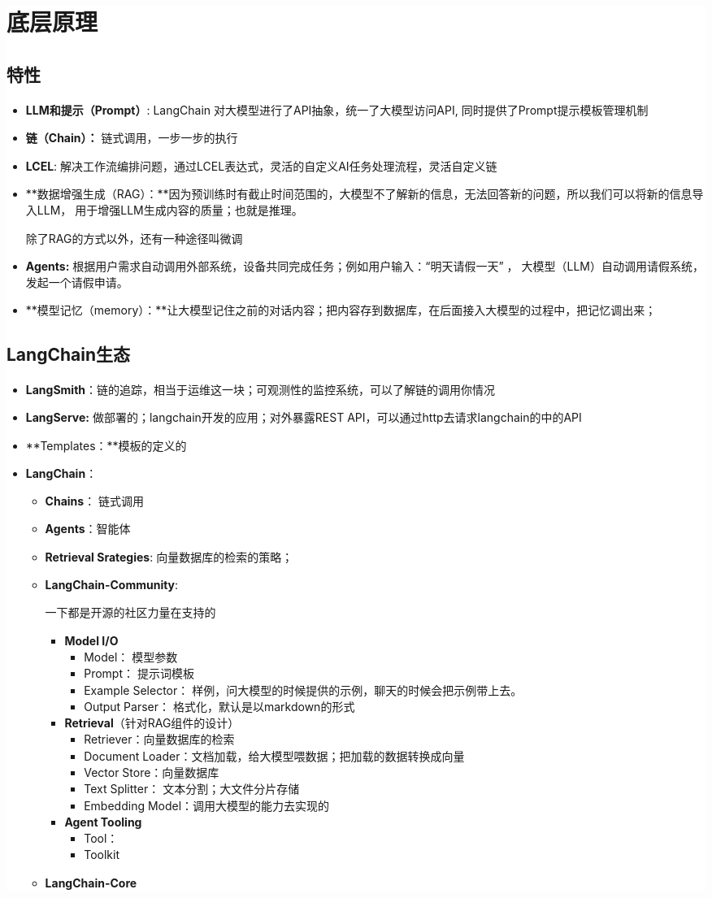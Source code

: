 

# 底层原理

## 特性

+ **LLM和提示（Prompt）**: LangChain 对大模型进行了API抽象，统一了大模型访问API, 同时提供了Prompt提示模板管理机制

+ **链（Chain）：** 链式调用，一步一步的执行

+ **LCEL**:  解决工作流编排问题，通过LCEL表达式，灵活的自定义AI任务处理流程，灵活自定义链

+ **数据增强生成（RAG）：**因为预训练时有截止时间范围的，大模型不了解新的信息，无法回答新的问题，所以我们可以将新的信息导入LLM， 用于增强LLM生成内容的质量；也就是推理。

  除了RAG的方式以外，还有一种途径叫微调

+ **Agents:** 根据用户需求自动调用外部系统，设备共同完成任务；例如用户输入：“明天请假一天” ， 大模型（LLM）自动调用请假系统，发起一个请假申请。

+ **模型记忆（memory）：**让大模型记住之前的对话内容；把内容存到数据库，在后面接入大模型的过程中，把记忆调出来；



## LangChain生态

+ **LangSmith**：链的追踪，相当于运维这一块；可观测性的监控系统，可以了解链的调用你情况

+ **LangServe:** 做部署的；langchain开发的应用；对外暴露REST API，可以通过http去请求langchain的中的API

+ **Templates：**模板的定义的

+ **LangChain**：

  + **Chains**： 链式调用

  + **Agents**：智能体

  + **Retrieval Srategies**: 向量数据库的检索的策略；

  + **LangChain-Community**: 

    一下都是开源的社区力量在支持的

    + **Model I/O**
      + Model： 模型参数
      + Prompt： 提示词模板
      + Example Selector： 样例，问大模型的时候提供的示例，聊天的时候会把示例带上去。
      + Output Parser： 格式化，默认是以markdown的形式
    + **Retrieval**（针对RAG组件的设计）
      + Retriever：向量数据库的检索
      + Document Loader：文档加载，给大模型喂数据；把加载的数据转换成向量
      + Vector Store：向量数据库
      + Text Splitter： 文本分割；大文件分片存储
      + Embedding Model：调用大模型的能力去实现的
    + **Agent Tooling**
      + Tool： 
      + Toolkit

  + **LangChain-Core**
